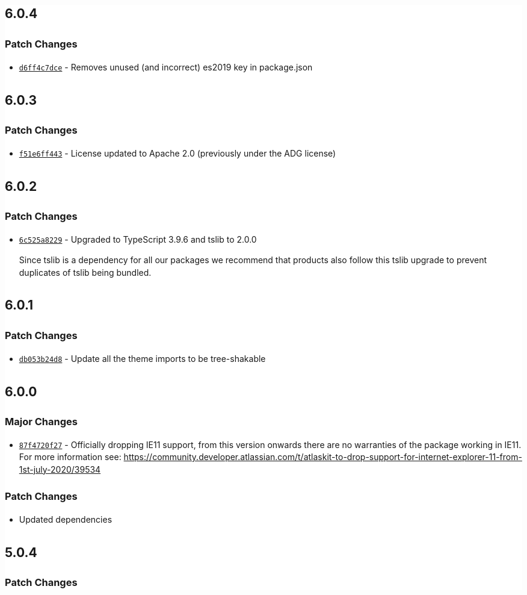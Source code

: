 ## 6.0.4

### Patch Changes

- [`d6ff4c7dce`](https://bitbucket.org/atlassian/atlassian-frontend/commits/d6ff4c7dce) - Removes unused (and incorrect) es2019 key in package.json

## 6.0.3

### Patch Changes

- [`f51e6ff443`](https://bitbucket.org/atlassian/atlassian-frontend/commits/f51e6ff443) - License updated to Apache 2.0 (previously under the ADG license)

## 6.0.2

### Patch Changes

- [`6c525a8229`](https://bitbucket.org/atlassian/atlassian-frontend/commits/6c525a8229) - Upgraded to TypeScript 3.9.6 and tslib to 2.0.0

  Since tslib is a dependency for all our packages we recommend that products also follow this tslib upgrade
  to prevent duplicates of tslib being bundled.

## 6.0.1

### Patch Changes

- [`db053b24d8`](https://bitbucket.org/atlassian/atlassian-frontend/commits/db053b24d8) - Update all the theme imports to be tree-shakable

## 6.0.0

### Major Changes

- [`87f4720f27`](https://bitbucket.org/atlassian/atlassian-frontend/commits/87f4720f27) - Officially dropping IE11 support, from this version onwards there are no warranties of the package working in IE11.
  For more information see: https://community.developer.atlassian.com/t/atlaskit-to-drop-support-for-internet-explorer-11-from-1st-july-2020/39534

### Patch Changes

- Updated dependencies

## 5.0.4

### Patch Changes
